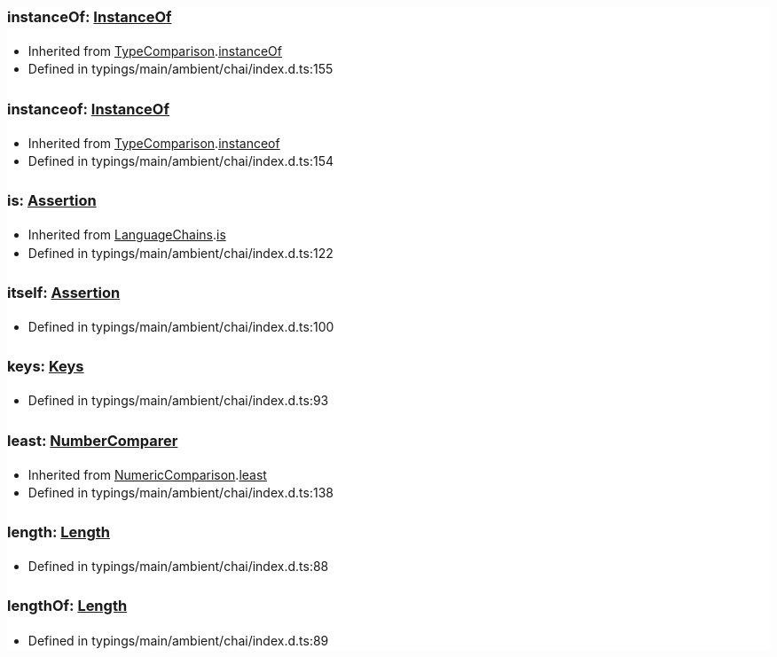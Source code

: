 
### instanceOf: [InstanceOf](_typings_main_ambient_chai_index_d_.chai.instanceof.md)

* Inherited from [TypeComparison](_typings_main_ambient_chai_index_d_.chai.typecomparison.md).[instanceOf](_typings_main_ambient_chai_index_d_.chai.typecomparison.md#instanceof)
* Defined in typings/main/ambient/chai/index.d.ts:155


### instanceof: [InstanceOf](_typings_main_ambient_chai_index_d_.chai.instanceof.md)

* Inherited from [TypeComparison](_typings_main_ambient_chai_index_d_.chai.typecomparison.md).[instanceof](_typings_main_ambient_chai_index_d_.chai.typecomparison.md#instanceof-1)
* Defined in typings/main/ambient/chai/index.d.ts:154


### is: [Assertion](_typings_main_ambient_chai_index_d_.chai.assertion.md)

* Inherited from [LanguageChains](_typings_main_ambient_chai_index_d_.chai.languagechains.md).[is](_typings_main_ambient_chai_index_d_.chai.languagechains.md#is)
* Defined in typings/main/ambient/chai/index.d.ts:122


### itself: [Assertion](_typings_main_ambient_chai_index_d_.chai.assertion.md)

* Defined in typings/main/ambient/chai/index.d.ts:100


### keys: [Keys](_typings_main_ambient_chai_index_d_.chai.keys.md)

* Defined in typings/main/ambient/chai/index.d.ts:93


### least: [NumberComparer](_typings_main_ambient_chai_index_d_.chai.numbercomparer.md)

* Inherited from [NumericComparison](_typings_main_ambient_chai_index_d_.chai.numericcomparison.md).[least](_typings_main_ambient_chai_index_d_.chai.numericcomparison.md#least)
* Defined in typings/main/ambient/chai/index.d.ts:138


### length: [Length](_typings_main_ambient_chai_index_d_.chai.length.md)

* Defined in typings/main/ambient/chai/index.d.ts:88


### lengthOf: [Length](_typings_main_ambient_chai_index_d_.chai.length.md)

* Defined in typings/main/ambient/chai/index.d.ts:89
